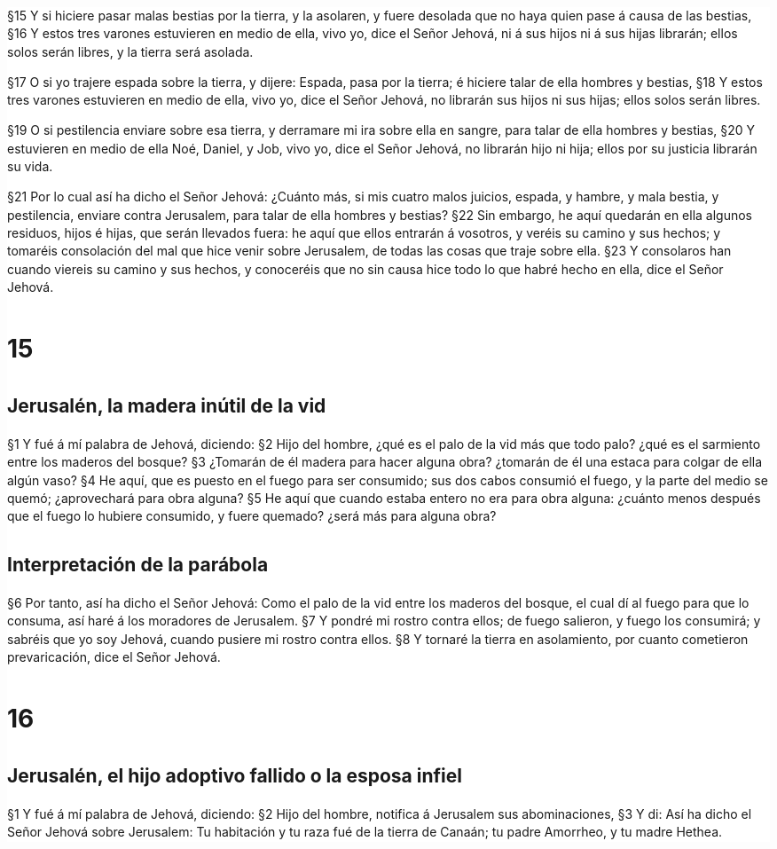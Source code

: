 §15 Y si hiciere pasar malas bestias por la tierra, y la asolaren, y fuere desolada que no haya quien pase á causa de las bestias, 
§16 Y estos tres varones estuvieren en medio de ella, vivo yo, dice el Señor Jehová, ni á sus hijos ni á sus hijas librarán; ellos solos serán libres, y la tierra será asolada.

§17 O si yo trajere espada sobre la tierra, y dijere: Espada, pasa por la tierra; é hiciere talar de ella hombres y bestias, 
§18 Y estos tres varones estuvieren en medio de ella, vivo yo, dice el Señor Jehová, no librarán sus hijos ni sus hijas; ellos solos serán libres.

§19 O si pestilencia enviare sobre esa tierra, y derramare mi ira sobre ella en sangre, para talar de ella hombres y bestias, 
§20 Y estuvieren en medio de ella Noé, Daniel, y Job, vivo yo, dice el Señor Jehová, no librarán hijo ni hija; ellos por su justicia librarán su vida.

§21 Por lo cual así ha dicho el Señor Jehová: ¿Cuánto más, si mis cuatro malos juicios, espada, y hambre, y mala bestia, y pestilencia, enviare contra Jerusalem, para talar de ella hombres y bestias? 
§22 Sin embargo, he aquí quedarán en ella algunos residuos, hijos é hijas, que serán llevados fuera: he aquí que ellos entrarán á vosotros, y veréis su camino y sus hechos; y tomaréis consolación del mal que hice venir sobre Jerusalem, de todas las cosas que traje sobre ella. 
§23 Y consolaros han cuando viereis su camino y sus hechos, y conoceréis que no sin causa hice todo lo que habré hecho en ella, dice el Señor Jehová. 

# 15 
## Jerusalén, la madera inútil de la vid
§1 Y fué á mí palabra de Jehová, diciendo: 
§2 Hijo del hombre, ¿qué es el palo de la vid más que todo palo? ¿qué es el sarmiento entre los maderos del bosque? 
§3 ¿Tomarán de él madera para hacer alguna obra? ¿tomarán de él una estaca para colgar de ella algún vaso? 
§4 He aquí, que es puesto en el fuego para ser consumido; sus dos cabos consumió el fuego, y la parte del medio se quemó; ¿aprovechará para obra alguna? 
§5 He aquí que cuando estaba entero no era para obra alguna: ¿cuánto menos después que el fuego lo hubiere consumido, y fuere quemado? ¿será más para alguna obra?

## Interpretación de la parábola
§6 Por tanto, así ha dicho el Señor Jehová: Como el palo de la vid entre los maderos del bosque, el cual dí al fuego para que lo consuma, así haré á los moradores de Jerusalem. 
§7 Y pondré mi rostro contra ellos; de fuego salieron, y fuego los consumirá; y sabréis que yo soy Jehová, cuando pusiere mi rostro contra ellos. 
§8 Y tornaré la tierra en asolamiento, por cuanto cometieron prevaricación, dice el Señor Jehová. 

# 16 
## Jerusalén, el hijo adoptivo fallido o la esposa infiel
§1 Y fué á mí palabra de Jehová, diciendo: 
§2 Hijo del hombre, notifica á Jerusalem sus abominaciones, 
§3 Y di: Así ha dicho el Señor Jehová sobre Jerusalem: Tu habitación y tu raza fué de la tierra de Canaán; tu padre Amorrheo, y tu madre Hethea.
